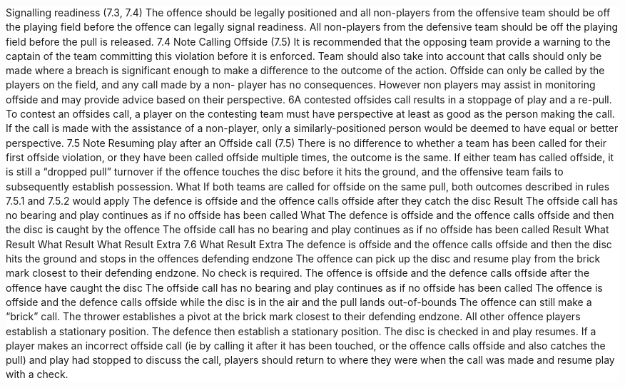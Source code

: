    Signalling readiness (7.3, 7.4)
   The offence should be legally positioned and all non-players from the offensive team
   should be off the playing field before the offence can legally signal readiness.
   All non-players from the defensive team should be off the playing field before the pull
   is released.
   7.4
   Note
   Calling Offside (7.5)
   It is recommended that the opposing team provide a warning to the captain of the
   team committing this violation before it is enforced. Team should also take into
   account that calls should only be made where a breach is significant enough to make
   a difference to the outcome of the action.
   Offside can only be called by the players on the field, and any call made by a non-
   player has no consequences. However non players may assist in monitoring offside
   and may provide advice based on their perspective.
   6A contested offsides call results in a stoppage of play and a re-pull.
   To contest an offsides call, a player on the contesting team must have perspective at
   least as good as the person making the call. If the call is made with the assistance of a
   non-player, only a similarly-positioned person would be deemed to have equal or
   better perspective.
   7.5
   Note
   Resuming play after an Offside call (7.5)
   There is no difference to whether a team has been called for their first offside
   violation, or they have been called offside multiple times, the outcome is the same.
   If either team has called offside, it is still a “dropped pull” turnover if the offence
   touches the disc before it hits the ground, and the offensive team fails to
   subsequently establish possession.
   What If both teams are called for offside on the same pull, both outcomes described in
   rules 7.5.1 and 7.5.2 would apply
   The defence is offside and the offence calls offside after they catch the disc
   Result The offside call has no bearing and play continues as if no offside has been called
   What The defence is offside and the offence calls offside and then the disc is caught by the
   offence
   The offside call has no bearing and play continues as if no offside has been called
   Result
   What
   Result
   What
   Result
   What
   Result
   Extra
   7.6
   What
   Result
   Extra
   The defence is offside and the offence calls offside and then the disc hits the ground
   and stops in the offences defending endzone
   The offence can pick up the disc and resume play from the brick mark closest to
   their defending endzone. No check is required.
   The offence is offside and the defence calls offside after the offence have caught the
   disc
   The offside call has no bearing and play continues as if no offside has been called
   The offence is offside and the defence calls offside while the disc is in the air and the
   pull lands out-of-bounds
   The offence can still make a “brick” call. The thrower establishes a pivot at the brick
   mark closest to their defending endzone. All other offence players establish a
   stationary position. The defence then establish a stationary position. The disc is
   checked in and play resumes.
   If a player makes an incorrect offside call (ie by calling it after it has been touched, or
   the offence calls offside and also catches the pull) and play had stopped to discuss the
   call, players should return to where they were when the call was made and resume
   play with a check.